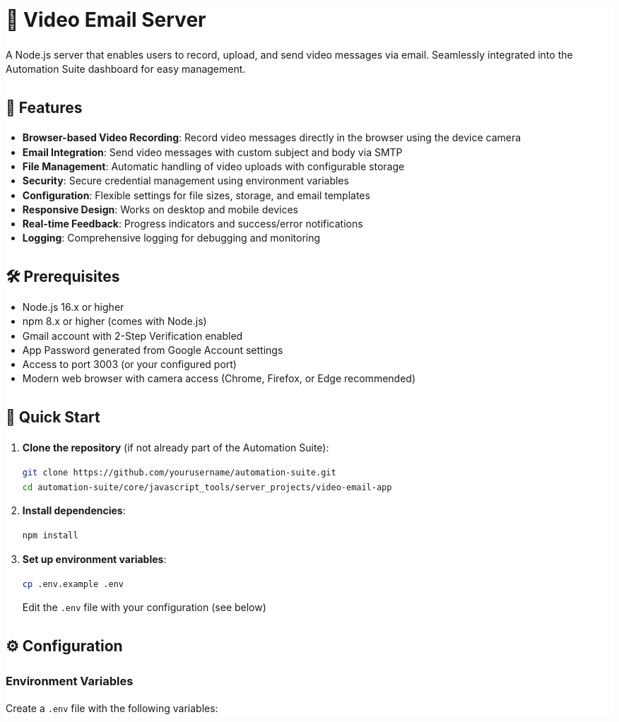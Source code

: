 # 🎥 Video Email Server

A Node.js server that enables users to record, upload, and send video messages via email. Seamlessly integrated into the Automation Suite dashboard for easy management.

## 🚀 Features

- **Browser-based Video Recording**: Record video messages directly in the browser using the device camera
- **Email Integration**: Send video messages with custom subject and body via SMTP
- **File Management**: Automatic handling of video uploads with configurable storage
- **Security**: Secure credential management using environment variables
- **Configuration**: Flexible settings for file sizes, storage, and email templates
- **Responsive Design**: Works on desktop and mobile devices
- **Real-time Feedback**: Progress indicators and success/error notifications
- **Logging**: Comprehensive logging for debugging and monitoring

## 🛠️ Prerequisites

- Node.js 16.x or higher
- npm 8.x or higher (comes with Node.js)
- Gmail account with 2-Step Verification enabled
- App Password generated from Google Account settings
- Access to port 3003 (or your configured port)
- Modern web browser with camera access (Chrome, Firefox, or Edge recommended)

## 🚀 Quick Start

1. **Clone the repository** (if not already part of the Automation Suite):
   ```bash
   git clone https://github.com/yourusername/automation-suite.git
   cd automation-suite/core/javascript_tools/server_projects/video-email-app
   ```

2. **Install dependencies**:
   ```bash
   npm install
   ```

3. **Set up environment variables**:
   ```bash
   cp .env.example .env
   ```
   Edit the `.env` file with your configuration (see below)

## ⚙️ Configuration

### Environment Variables

Create a `.env` file with the following variables:
